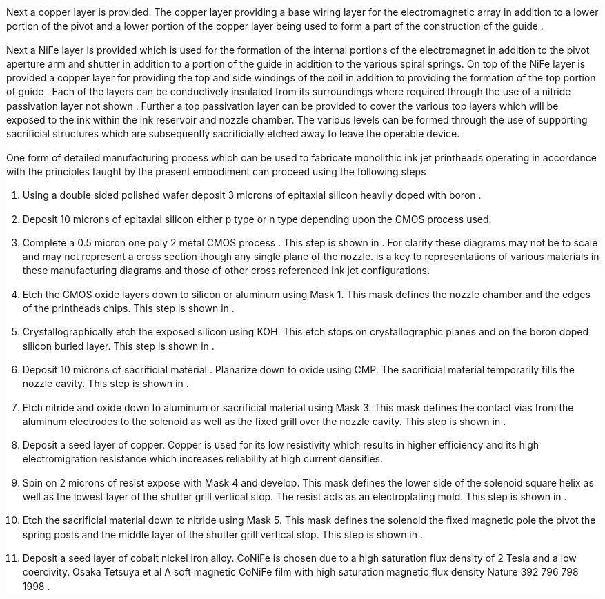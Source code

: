 Next a copper layer is provided. The copper layer providing a base wiring layer for the electromagnetic array in addition to a lower portion of the pivot and a lower portion of the copper layer being used to form a part of the construction of the guide .

Next a NiFe layer is provided which is used for the formation of the internal portions of the electromagnet in addition to the pivot aperture arm and shutter in addition to a portion of the guide in addition to the various spiral springs. On top of the NiFe layer is provided a copper layer for providing the top and side windings of the coil in addition to providing the formation of the top portion of guide . Each of the layers can be conductively insulated from its surroundings where required through the use of a nitride passivation layer not shown . Further a top passivation layer can be provided to cover the various top layers which will be exposed to the ink within the ink reservoir and nozzle chamber. The various levels can be formed through the use of supporting sacrificial structures which are subsequently sacrificially etched away to leave the operable device.

One form of detailed manufacturing process which can be used to fabricate monolithic ink jet printheads operating in accordance with the principles taught by the present embodiment can proceed using the following steps 

1. Using a double sided polished wafer deposit 3 microns of epitaxial silicon heavily doped with boron .

2. Deposit 10 microns of epitaxial silicon either p type or n type depending upon the CMOS process used.

3. Complete a 0.5 micron one poly 2 metal CMOS process . This step is shown in . For clarity these diagrams may not be to scale and may not represent a cross section though any single plane of the nozzle. is a key to representations of various materials in these manufacturing diagrams and those of other cross referenced ink jet configurations.

4. Etch the CMOS oxide layers down to silicon or aluminum using Mask 1. This mask defines the nozzle chamber and the edges of the printheads chips. This step is shown in .

5. Crystallographically etch the exposed silicon using KOH. This etch stops on crystallographic planes and on the boron doped silicon buried layer. This step is shown in .

6. Deposit 10 microns of sacrificial material . Planarize down to oxide using CMP. The sacrificial material temporarily fills the nozzle cavity. This step is shown in .

8. Etch nitride and oxide down to aluminum or sacrificial material using Mask 3. This mask defines the contact vias from the aluminum electrodes to the solenoid as well as the fixed grill over the nozzle cavity. This step is shown in .

9. Deposit a seed layer of copper. Copper is used for its low resistivity which results in higher efficiency and its high electromigration resistance which increases reliability at high current densities.

10. Spin on 2 microns of resist expose with Mask 4 and develop. This mask defines the lower side of the solenoid square helix as well as the lowest layer of the shutter grill vertical stop. The resist acts as an electroplating mold. This step is shown in .

15. Etch the sacrificial material down to nitride using Mask 5. This mask defines the solenoid the fixed magnetic pole the pivot the spring posts and the middle layer of the shutter grill vertical stop. This step is shown in .

16. Deposit a seed layer of cobalt nickel iron alloy. CoNiFe is chosen due to a high saturation flux density of 2 Tesla and a low coercivity. Osaka Tetsuya et al A soft magnetic CoNiFe film with high saturation magnetic flux density Nature 392 796 798 1998 .
